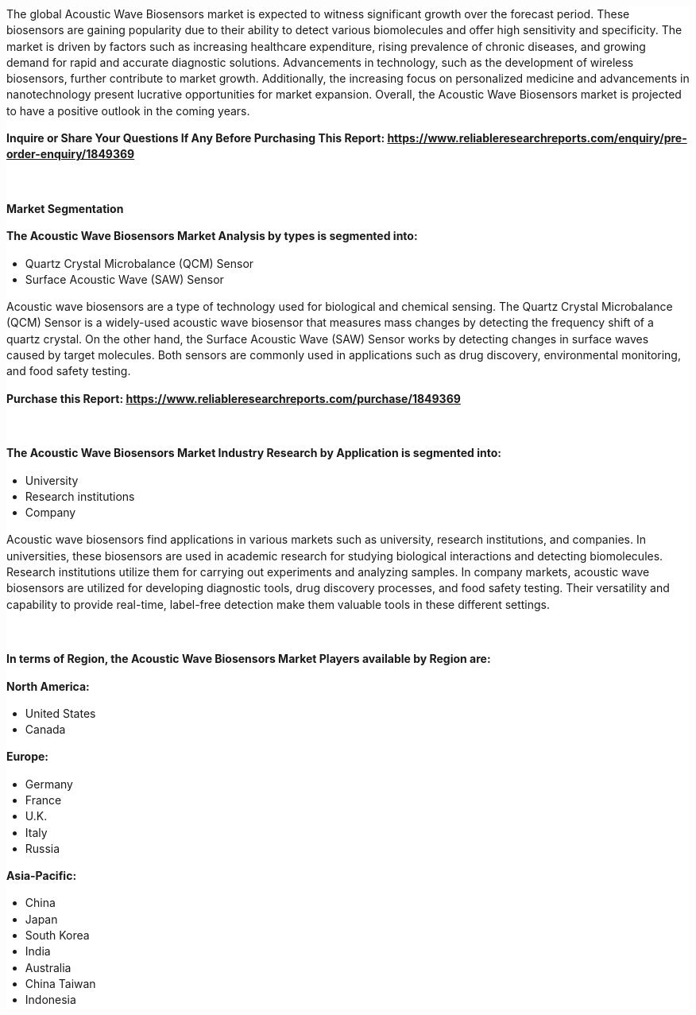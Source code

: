 <p><p>The global Acoustic Wave Biosensors market is expected to witness significant growth over the forecast period. These biosensors are gaining popularity due to their ability to detect various biomolecules and offer high sensitivity and specificity. The market is driven by factors such as increasing healthcare expenditure, rising prevalence of chronic diseases, and growing demand for rapid and accurate diagnostic solutions. Advancements in technology, such as the development of wireless biosensors, further contribute to market growth. Additionally, the increasing focus on personalized medicine and advancements in nanotechnology present lucrative opportunities for market expansion. Overall, the Acoustic Wave Biosensors market is projected to have a positive outlook in the coming years.</p></p>
<p><strong>Inquire or Share Your Questions If Any Before Purchasing This Report: <a href="https://www.reliableresearchreports.com/enquiry/pre-order-enquiry/1849369">https://www.reliableresearchreports.com/enquiry/pre-order-enquiry/1849369</a></strong></p>
<p>&nbsp;</p>
<p><strong>Market Segmentation</strong></p>
<p><strong>The Acoustic Wave Biosensors Market Analysis by types is segmented into:</strong></p>
<p><ul><li>Quartz Crystal Microbalance (QCM) Sensor</li><li>Surface Acoustic Wave (SAW) Sensor</li></ul></p>
<p><p>Acoustic wave biosensors are a type of technology used for biological and chemical sensing. The Quartz Crystal Microbalance (QCM) Sensor is a widely-used acoustic wave biosensor that measures mass changes by detecting the frequency shift of a quartz crystal. On the other hand, the Surface Acoustic Wave (SAW) Sensor works by detecting changes in surface waves caused by target molecules. Both sensors are commonly used in applications such as drug discovery, environmental monitoring, and food safety testing.</p></p>
<p><strong>Purchase this Report:&nbsp;<a href="https://www.reliableresearchreports.com/purchase/1849369">https://www.reliableresearchreports.com/purchase/1849369</a></strong></p>
<p>&nbsp;</p>
<p><strong>The Acoustic Wave Biosensors Market Industry Research by Application is segmented into:</strong></p>
<p><ul><li>University</li><li>Research institutions</li><li>Company</li></ul></p>
<p><p>Acoustic wave biosensors find applications in various markets such as university, research institutions, and companies. In universities, these biosensors are used in academic research for studying biological interactions and detecting biomolecules. Research institutions utilize them for carrying out experiments and analyzing samples. In company markets, acoustic wave biosensors are utilized for developing diagnostic tools, drug discovery processes, and food safety testing. Their versatility and capability to provide real-time, label-free detection make them valuable tools in these different settings.</p></p>
<p>&nbsp;</p>
<p><strong>In terms of Region, the Acoustic Wave Biosensors Market Players available by Region are:</strong></p>
<p>
    <p> <strong> North America: </strong>
        <ul>
            <li>United States</li>
            <li>Canada</li>
        </ul>
        </p> 
    <p> <strong> Europe: </strong>
        <ul>
            <li>Germany</li>
            <li>France</li>
            <li>U.K.</li>
            <li>Italy</li>
            <li>Russia</li>
        </ul>
        </p> 
    <p> <strong> Asia-Pacific: </strong>
        <ul>
            <li>China</li>
            <li>Japan</li>
            <li>South Korea</li>
            <li>India</li>
            <li>Australia</li>
            <li>China Taiwan</li>
            <li>Indonesia</li>